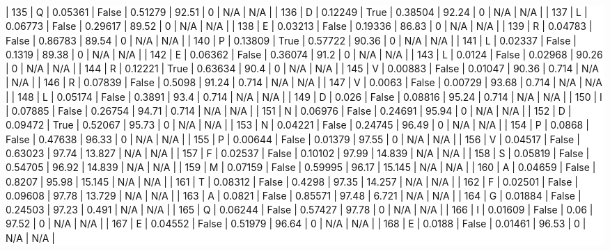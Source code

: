 |   135 | Q    |         0.05361 | False     |                          0.51279 |                 92.51 |         0     | N/A            | N/A                             |
|   136 | D    |         0.12249 | True      |                          0.38504 |                 92.24 |         0     | N/A            | N/A                             |
|   137 | L    |         0.06773 | False     |                          0.29617 |                 89.52 |         0     | N/A            | N/A                             |
|   138 | E    |         0.03213 | False     |                          0.19336 |                 86.83 |         0     | N/A            | N/A                             |
|   139 | R    |         0.04783 | False     |                          0.86783 |                 89.54 |         0     | N/A            | N/A                             |
|   140 | P    |         0.13809 | True      |                          0.57722 |                 90.36 |         0     | N/A            | N/A                             |
|   141 | L    |         0.02337 | False     |                          0.1319  |                 89.38 |         0     | N/A            | N/A                             |
|   142 | E    |         0.06362 | False     |                          0.36074 |                 91.2  |         0     | N/A            | N/A                             |
|   143 | L    |         0.0124  | False     |                          0.02968 |                 90.26 |         0     | N/A            | N/A                             |
|   144 | R    |         0.12221 | True      |                          0.63634 |                 90.4  |         0     | N/A            | N/A                             |
|   145 | V    |         0.00883 | False     |                          0.01047 |                 90.36 |         0.714 | N/A            | N/A                             |
|   146 | R    |         0.07839 | False     |                          0.5098  |                 91.24 |         0.714 | N/A            | N/A                             |
|   147 | V    |         0.0063  | False     |                          0.00729 |                 93.68 |         0.714 | N/A            | N/A                             |
|   148 | L    |         0.05174 | False     |                          0.3891  |                 93.4  |         0.714 | N/A            | N/A                             |
|   149 | D    |         0.026   | False     |                          0.08816 |                 95.24 |         0.714 | N/A            | N/A                             |
|   150 | I    |         0.07885 | False     |                          0.26754 |                 94.71 |         0.714 | N/A            | N/A                             |
|   151 | N    |         0.06976 | False     |                          0.24691 |                 95.94 |         0     | N/A            | N/A                             |
|   152 | D    |         0.09472 | True      |                          0.52067 |                 95.73 |         0     | N/A            | N/A                             |
|   153 | N    |         0.04221 | False     |                          0.24745 |                 96.49 |         0     | N/A            | N/A                             |
|   154 | P    |         0.0868  | False     |                          0.47638 |                 96.33 |         0     | N/A            | N/A                             |
|   155 | P    |         0.00644 | False     |                          0.01379 |                 97.55 |         0     | N/A            | N/A                             |
|   156 | V    |         0.04517 | False     |                          0.63023 |                 97.74 |        13.827 | N/A            | N/A                             |
|   157 | F    |         0.02537 | False     |                          0.10102 |                 97.99 |        14.839 | N/A            | N/A                             |
|   158 | S    |         0.05819 | False     |                          0.54705 |                 96.92 |        14.839 | N/A            | N/A                             |
|   159 | M    |         0.07159 | False     |                          0.59995 |                 96.17 |        15.145 | N/A            | N/A                             |
|   160 | A    |         0.04659 | False     |                          0.8207  |                 95.98 |        15.145 | N/A            | N/A                             |
|   161 | T    |         0.08312 | False     |                          0.4298  |                 97.35 |        14.257 | N/A            | N/A                             |
|   162 | F    |         0.02501 | False     |                          0.09608 |                 97.78 |        13.729 | N/A            | N/A                             |
|   163 | A    |         0.0821  | False     |                          0.85571 |                 97.48 |         6.721 | N/A            | N/A                             |
|   164 | G    |         0.01884 | False     |                          0.24503 |                 97.23 |         0.491 | N/A            | N/A                             |
|   165 | Q    |         0.06244 | False     |                          0.57427 |                 97.78 |         0     | N/A            | N/A                             |
|   166 | I    |         0.01609 | False     |                          0.06    |                 97.52 |         0     | N/A            | N/A                             |
|   167 | E    |         0.04552 | False     |                          0.51979 |                 96.64 |         0     | N/A            | N/A                             |
|   168 | E    |         0.0188  | False     |                          0.01461 |                 96.53 |         0     | N/A            | N/A                             |